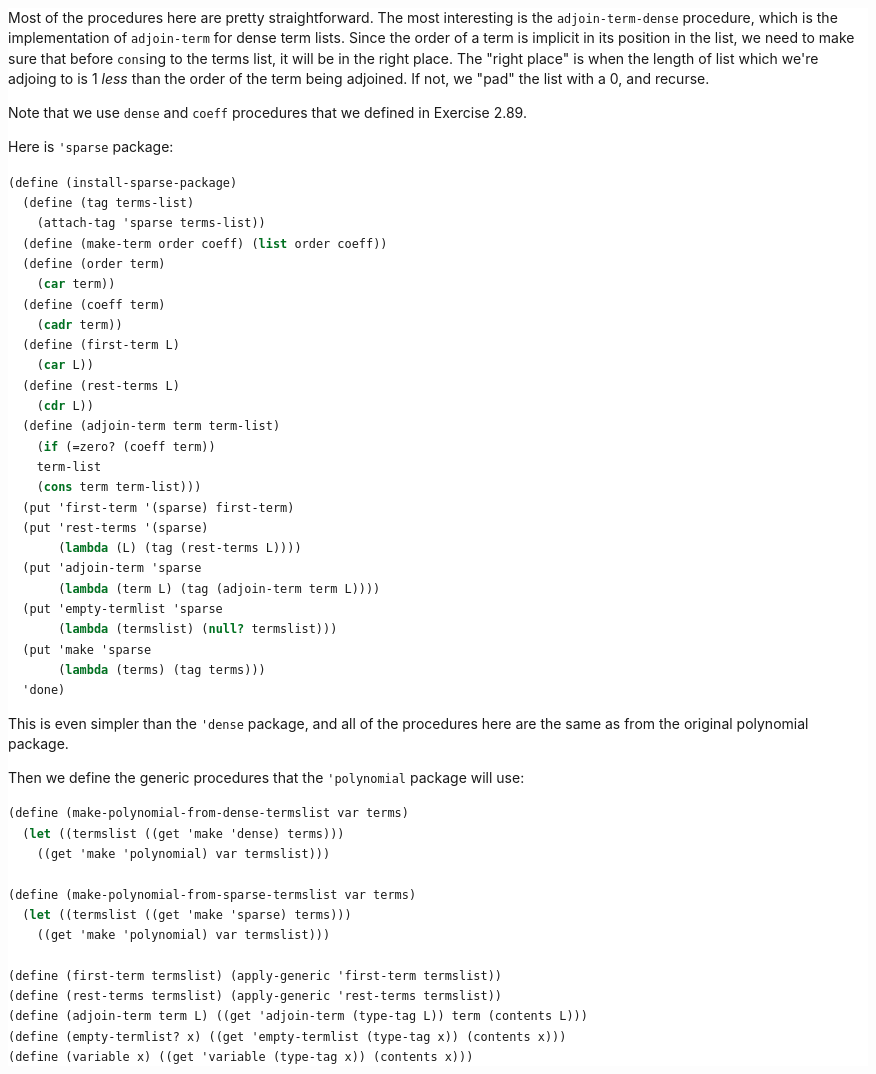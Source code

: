 Most of the procedures here are pretty straightforward.  The most interesting is the `adjoin-term-dense` procedure, which is the implementation of `adjoin-term` for dense term lists.  Since the order of a term is implicit in its position in the list, we need to make sure that before `cons`ing to the terms list, it will be in the right place.  The "right place" is when the length of list which we're adjoing to is 1 *less* than the order of the term being adjoined.  If not, we "pad" the list with a 0, and recurse.

Note that we use `dense` and `coeff` procedures that we defined in Exercise 2.89.


Here is `'sparse` package:

```scheme
(define (install-sparse-package)
  (define (tag terms-list)
    (attach-tag 'sparse terms-list))
  (define (make-term order coeff) (list order coeff))
  (define (order term)
    (car term))
  (define (coeff term)
    (cadr term))
  (define (first-term L)
    (car L))
  (define (rest-terms L)
    (cdr L))
  (define (adjoin-term term term-list)
    (if (=zero? (coeff term))
	term-list
	(cons term term-list)))
  (put 'first-term '(sparse) first-term)
  (put 'rest-terms '(sparse)
       (lambda (L) (tag (rest-terms L))))
  (put 'adjoin-term 'sparse
       (lambda (term L) (tag (adjoin-term term L))))
  (put 'empty-termlist 'sparse
       (lambda (termslist) (null? termslist)))
  (put 'make 'sparse
       (lambda (terms) (tag terms)))
  'done)
```

This is even simpler than the `'dense` package, and all of the procedures here are the same as from the original polynomial package.

Then we define the generic procedures that the `'polynomial` package will use:

```scheme
(define (make-polynomial-from-dense-termslist var terms)
  (let ((termslist ((get 'make 'dense) terms)))
    ((get 'make 'polynomial) var termslist)))

(define (make-polynomial-from-sparse-termslist var terms)
  (let ((termslist ((get 'make 'sparse) terms)))
    ((get 'make 'polynomial) var termslist)))

(define (first-term termslist) (apply-generic 'first-term termslist))
(define (rest-terms termslist) (apply-generic 'rest-terms termslist))
(define (adjoin-term term L) ((get 'adjoin-term (type-tag L)) term (contents L)))
(define (empty-termlist? x) ((get 'empty-termlist (type-tag x)) (contents x)))
(define (variable x) ((get 'variable (type-tag x)) (contents x)))
```
